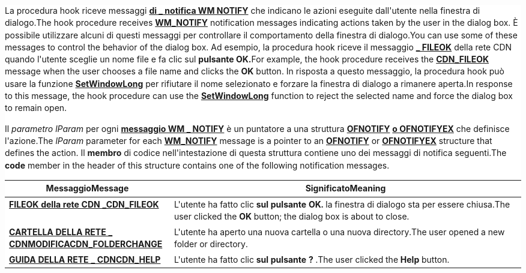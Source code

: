 <span data-ttu-id="ced1a-298">La procedura hook riceve messaggi [**di \_ notifica WM NOTIFY**](../controls/wm-notify.md) che indicano le azioni eseguite dall'utente nella finestra di dialogo.</span><span class="sxs-lookup"><span data-stu-id="ced1a-298">The hook procedure receives [**WM\_NOTIFY**](../controls/wm-notify.md) notification messages indicating actions taken by the user in the dialog box.</span></span> <span data-ttu-id="ced1a-299">È possibile utilizzare alcuni di questi messaggi per controllare il comportamento della finestra di dialogo.</span><span class="sxs-lookup"><span data-stu-id="ced1a-299">You can use some of these messages to control the behavior of the dialog box.</span></span> <span data-ttu-id="ced1a-300">Ad esempio, la procedura hook riceve il messaggio [**\_ FILEOK**](cdn-fileok.md) della rete CDN quando l'utente sceglie un nome file e fa clic sul **pulsante OK.**</span><span class="sxs-lookup"><span data-stu-id="ced1a-300">For example, the hook procedure receives the [**CDN\_FILEOK**](cdn-fileok.md) message when the user chooses a file name and clicks the **OK** button.</span></span> <span data-ttu-id="ced1a-301">In risposta a questo messaggio, la procedura hook può usare la funzione [**SetWindowLong**](/windows/desktop/api/winuser/nf-winuser-setwindowlonga) per rifiutare il nome selezionato e forzare la finestra di dialogo a rimanere aperta.</span><span class="sxs-lookup"><span data-stu-id="ced1a-301">In response to this message, the hook procedure can use the [**SetWindowLong**](/windows/desktop/api/winuser/nf-winuser-setwindowlonga) function to reject the selected name and force the dialog box to remain open.</span></span>

<span data-ttu-id="ced1a-302">Il *parametro lParam* per ogni [**messaggio WM \_ NOTIFY**](../controls/wm-notify.md) è un puntatore a una struttura [**OFNOTIFY**](/windows/desktop/api/Commdlg/ns-commdlg-ofnotifya) [**o OFNOTIFYEX**](/windows/desktop/api/Commdlg/ns-commdlg-ofnotifyexa) che definisce l'azione.</span><span class="sxs-lookup"><span data-stu-id="ced1a-302">The *lParam* parameter for each [**WM\_NOTIFY**](../controls/wm-notify.md) message is a pointer to an [**OFNOTIFY**](/windows/desktop/api/Commdlg/ns-commdlg-ofnotifya) or [**OFNOTIFYEX**](/windows/desktop/api/Commdlg/ns-commdlg-ofnotifyexa) structure that defines the action.</span></span> <span data-ttu-id="ced1a-303">Il **membro** di codice nell'intestazione di questa struttura contiene uno dei messaggi di notifica seguenti.</span><span class="sxs-lookup"><span data-stu-id="ced1a-303">The **code** member in the header of this structure contains one of the following notification messages.</span></span>



| <span data-ttu-id="ced1a-304">Messaggio</span><span class="sxs-lookup"><span data-stu-id="ced1a-304">Message</span></span>                                           | <span data-ttu-id="ced1a-305">Significato</span><span class="sxs-lookup"><span data-stu-id="ced1a-305">Meaning</span></span>                                                                                                                                                                                                                                                                                        |
|---------------------------------------------------|------------------------------------------------------------------------------------------------------------------------------------------------------------------------------------------------------------------------------------------------------------------------------------------------|
| [<span data-ttu-id="ced1a-306">**FILEOK della rete CDN \_**</span><span class="sxs-lookup"><span data-stu-id="ced1a-306">**CDN\_FILEOK**</span></span>](cdn-fileok.md)                 | <span data-ttu-id="ced1a-307">L'utente ha fatto clic **sul pulsante OK.** la finestra di dialogo sta per essere chiusa.</span><span class="sxs-lookup"><span data-stu-id="ced1a-307">The user clicked the **OK** button; the dialog box is about to close.</span></span>                                                                                                                                                                                                                          |
| [<span data-ttu-id="ced1a-308">**CARTELLA DELLA RETE \_ CDNMODIFICA**</span><span class="sxs-lookup"><span data-stu-id="ced1a-308">**CDN\_FOLDERCHANGE**</span></span>](cdn-folderchange.md)     | <span data-ttu-id="ced1a-309">L'utente ha aperto una nuova cartella o una nuova directory.</span><span class="sxs-lookup"><span data-stu-id="ced1a-309">The user opened a new folder or directory.</span></span>                                                                                                                                                                                                                                                     |
| [<span data-ttu-id="ced1a-310">**GUIDA DELLA RETE \_ CDN**</span><span class="sxs-lookup"><span data-stu-id="ced1a-310">**CDN\_HELP**</span></span>](cdn-help.md)                     | <span data-ttu-id="ced1a-311">L'utente ha fatto clic **sul pulsante ?** .</span><span class="sxs-lookup"><span data-stu-id="ced1a-311">The user clicked the **Help** button.</span></span>                                                                                                                                                                                                                                                          |